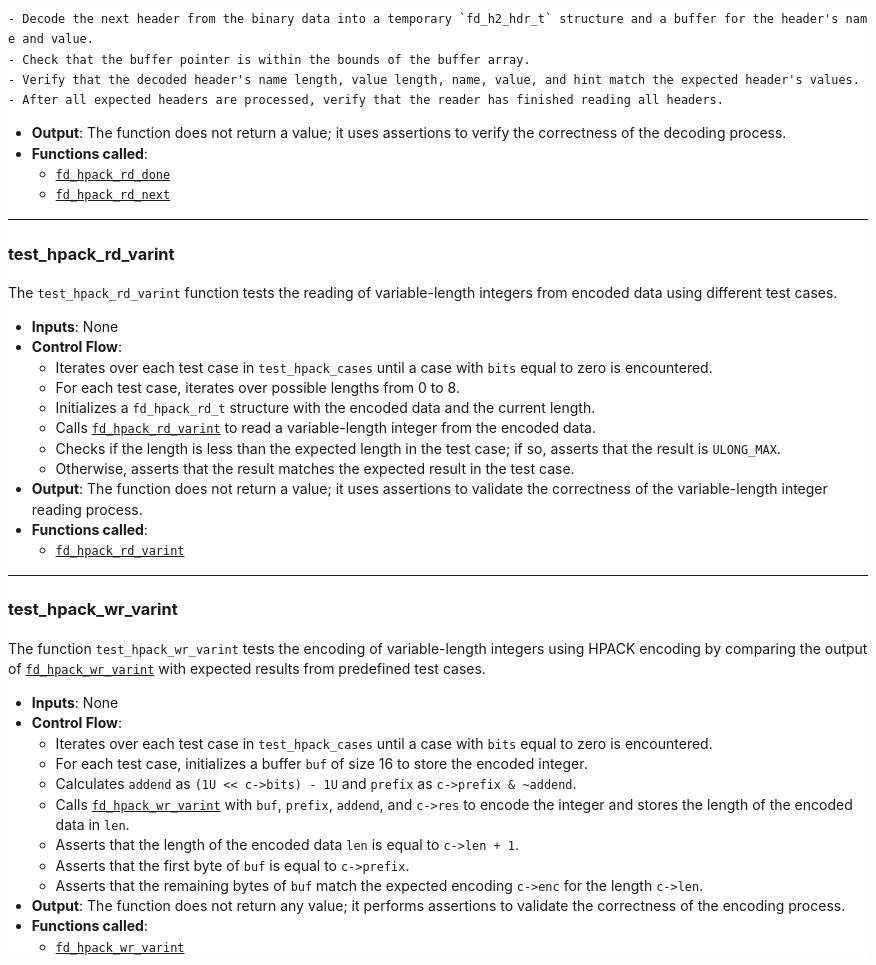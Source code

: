     - Decode the next header from the binary data into a temporary `fd_h2_hdr_t` structure and a buffer for the header's name and value.
    - Check that the buffer pointer is within the bounds of the buffer array.
    - Verify that the decoded header's name length, value length, name, value, and hint match the expected header's values.
    - After all expected headers are processed, verify that the reader has finished reading all headers.
- **Output**: The function does not return a value; it uses assertions to verify the correctness of the decoding process.
- **Functions called**:
    - [`fd_hpack_rd_done`](fd_hpack.h.driver.md#fd_hpack_rd_done)
    - [`fd_hpack_rd_next`](fd_hpack.c.driver.md#fd_hpack_rd_next)


---
### test\_hpack\_rd\_varint
The `test_hpack_rd_varint` function tests the reading of variable-length integers from encoded data using different test cases.
- **Inputs**: None
- **Control Flow**:
    - Iterates over each test case in `test_hpack_cases` until a case with `bits` equal to zero is encountered.
    - For each test case, iterates over possible lengths from 0 to 8.
    - Initializes a `fd_hpack_rd_t` structure with the encoded data and the current length.
    - Calls [`fd_hpack_rd_varint`](fd_hpack_private.h.driver.md#fd_hpack_rd_varint) to read a variable-length integer from the encoded data.
    - Checks if the length is less than the expected length in the test case; if so, asserts that the result is `ULONG_MAX`.
    - Otherwise, asserts that the result matches the expected result in the test case.
- **Output**: The function does not return a value; it uses assertions to validate the correctness of the variable-length integer reading process.
- **Functions called**:
    - [`fd_hpack_rd_varint`](fd_hpack_private.h.driver.md#fd_hpack_rd_varint)


---
### test\_hpack\_wr\_varint
The function `test_hpack_wr_varint` tests the encoding of variable-length integers using HPACK encoding by comparing the output of [`fd_hpack_wr_varint`](fd_hpack_wr.h.driver.md#fd_hpack_wr_varint) with expected results from predefined test cases.
- **Inputs**: None
- **Control Flow**:
    - Iterates over each test case in `test_hpack_cases` until a case with `bits` equal to zero is encountered.
    - For each test case, initializes a buffer `buf` of size 16 to store the encoded integer.
    - Calculates `addend` as `(1U << c->bits) - 1U` and `prefix` as `c->prefix & ~addend`.
    - Calls [`fd_hpack_wr_varint`](fd_hpack_wr.h.driver.md#fd_hpack_wr_varint) with `buf`, `prefix`, `addend`, and `c->res` to encode the integer and stores the length of the encoded data in `len`.
    - Asserts that the length of the encoded data `len` is equal to `c->len + 1`.
    - Asserts that the first byte of `buf` is equal to `c->prefix`.
    - Asserts that the remaining bytes of `buf` match the expected encoding `c->enc` for the length `c->len`.
- **Output**: The function does not return any value; it performs assertions to validate the correctness of the encoding process.
- **Functions called**:
    - [`fd_hpack_wr_varint`](fd_hpack_wr.h.driver.md#fd_hpack_wr_varint)
